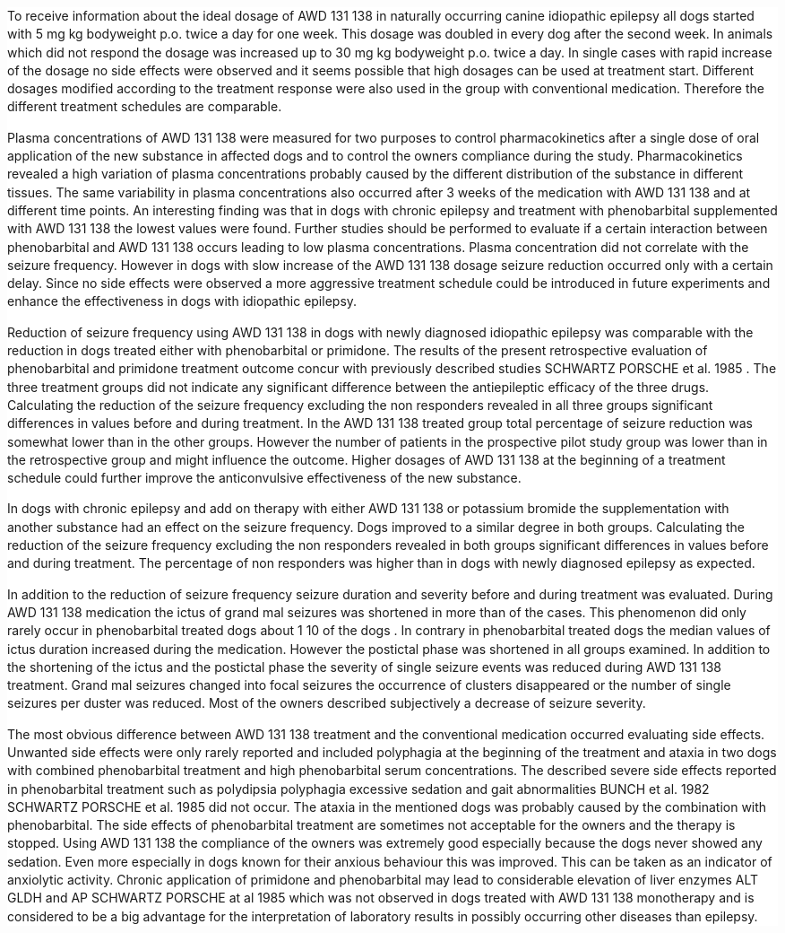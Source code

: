 To receive information about the ideal dosage of AWD 131 138 in naturally occurring canine idiopathic epilepsy all dogs started with 5 mg kg bodyweight p.o. twice a day for one week. This dosage was doubled in every dog after the second week. In animals which did not respond the dosage was increased up to 30 mg kg bodyweight p.o. twice a day. In single cases with rapid increase of the dosage no side effects were observed and it seems possible that high dosages can be used at treatment start. Different dosages modified according to the treatment response were also used in the group with conventional medication. Therefore the different treatment schedules are comparable.

Plasma concentrations of AWD 131 138 were measured for two purposes to control pharmacokinetics after a single dose of oral application of the new substance in affected dogs and to control the owners compliance during the study. Pharmacokinetics revealed a high variation of plasma concentrations probably caused by the different distribution of the substance in different tissues. The same variability in plasma concentrations also occurred after 3 weeks of the medication with AWD 131 138 and at different time points. An interesting finding was that in dogs with chronic epilepsy and treatment with phenobarbital supplemented with AWD 131 138 the lowest values were found. Further studies should be performed to evaluate if a certain interaction between phenobarbital and AWD 131 138 occurs leading to low plasma concentrations. Plasma concentration did not correlate with the seizure frequency. However in dogs with slow increase of the AWD 131 138 dosage seizure reduction occurred only with a certain delay. Since no side effects were observed a more aggressive treatment schedule could be introduced in future experiments and enhance the effectiveness in dogs with idiopathic epilepsy.

Reduction of seizure frequency using AWD 131 138 in dogs with newly diagnosed idiopathic epilepsy was comparable with the reduction in dogs treated either with phenobarbital or primidone. The results of the present retrospective evaluation of phenobarbital and primidone treatment outcome concur with previously described studies SCHWARTZ PORSCHE et al. 1985 . The three treatment groups did not indicate any significant difference between the antiepileptic efficacy of the three drugs. Calculating the reduction of the seizure frequency excluding the non responders revealed in all three groups significant differences in values before and during treatment. In the AWD 131 138 treated group total percentage of seizure reduction was somewhat lower than in the other groups. However the number of patients in the prospective pilot study group was lower than in the retrospective group and might influence the outcome. Higher dosages of AWD 131 138 at the beginning of a treatment schedule could further improve the anticonvulsive effectiveness of the new substance.

In dogs with chronic epilepsy and add on therapy with either AWD 131 138 or potassium bromide the supplementation with another substance had an effect on the seizure frequency. Dogs improved to a similar degree in both groups. Calculating the reduction of the seizure frequency excluding the non responders revealed in both groups significant differences in values before and during treatment. The percentage of non responders was higher than in dogs with newly diagnosed epilepsy as expected.

In addition to the reduction of seizure frequency seizure duration and severity before and during treatment was evaluated. During AWD 131 138 medication the ictus of grand mal seizures was shortened in more than of the cases. This phenomenon did only rarely occur in phenobarbital treated dogs about 1 10 of the dogs . In contrary in phenobarbital treated dogs the median values of ictus duration increased during the medication. However the postictal phase was shortened in all groups examined. In addition to the shortening of the ictus and the postictal phase the severity of single seizure events was reduced during AWD 131 138 treatment. Grand mal seizures changed into focal seizures the occurrence of clusters disappeared or the number of single seizures per duster was reduced. Most of the owners described subjectively a decrease of seizure severity.

The most obvious difference between AWD 131 138 treatment and the conventional medication occurred evaluating side effects. Unwanted side effects were only rarely reported and included polyphagia at the beginning of the treatment and ataxia in two dogs with combined phenobarbital treatment and high phenobarbital serum concentrations. The described severe side effects reported in phenobarbital treatment such as polydipsia polyphagia excessive sedation and gait abnormalities BUNCH et al. 1982 SCHWARTZ PORSCHE et al. 1985 did not occur. The ataxia in the mentioned dogs was probably caused by the combination with phenobarbital. The side effects of phenobarbital treatment are sometimes not acceptable for the owners and the therapy is stopped. Using AWD 131 138 the compliance of the owners was extremely good especially because the dogs never showed any sedation. Even more especially in dogs known for their anxious behaviour this was improved. This can be taken as an indicator of anxiolytic activity. Chronic application of primidone and phenobarbital may lead to considerable elevation of liver enzymes ALT GLDH and AP SCHWARTZ PORSCHE at al 1985 which was not observed in dogs treated with AWD 131 138 monotherapy and is considered to be a big advantage for the interpretation of laboratory results in possibly occurring other diseases than epilepsy.
